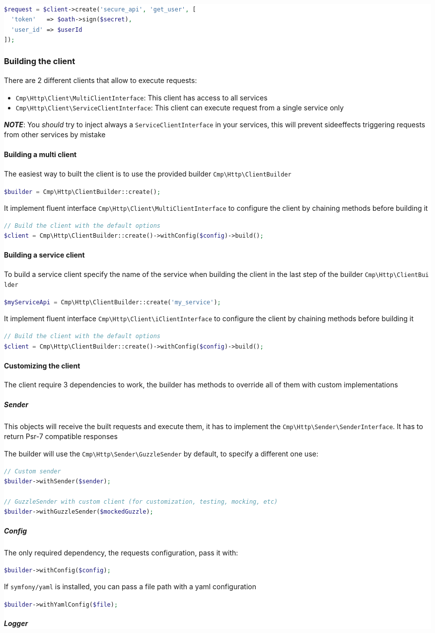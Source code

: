 ```php
$request = $client->create('secure_api', 'get_user', [
  'token'   => $oath->sign($secret),
  'user_id' => $userId
]);
```
### Building the client
There are 2 different clients that allow to execute requests:
* `Cmp\Http\Client\MultiClientInterface`: This client has access to all services
* `Cmp\Http\Client\ServiceClientInterface`: This client can execute request from a single service only

__*NOTE*__: You _should_ try to inject always a `ServiceClientInterface` in your services, this will prevent sideeffects triggering requests from other services by mistake

#### Building a multi client
The easiest way to built the client is to use the provided builder
`Cmp\Http\ClientBuilder`
```php
$builder = Cmp\Http\ClientBuilder::create();
```
It implement fluent interface `Cmp\Http\Client\MultiClientInterface` to configure the client by chaining methods before building it
```php
// Build the client with the default options
$client = Cmp\Http\ClientBuilder::create()->withConfig($config)->build();
```
#### Building a service client
To build a service client specify the name of the service when building the client in the last step of the builder
`Cmp\Http\ClientBuilder`
```php
$myServiceApi = Cmp\Http\ClientBuilder::create('my_service');
```
It implement fluent interface `Cmp\Http\Client\iClientInterface` to configure the client by chaining methods before building it
```php
// Build the client with the default options
$client = Cmp\Http\ClientBuilder::create()->withConfig($config)->build();
```
#### Customizing the client
The client require 3 dependencies to work, the builder has methods to override all of them with custom implementations
##### Sender
This objects will receive the built requests and execute them, it has to implement the `Cmp\Http\Sender\SenderInterface`. It has to return Psr-7 compatible responses

The builder will use the `Cmp\Http\Sender\GuzzleSender` by default, to specify a different one use:
```php
// Custom sender
$builder->withSender($sender);

// GuzzleSender with custom client (for customization, testing, mocking, etc)
$builder->withGuzzleSender($mockedGuzzle);
```
##### Config
The only required dependency, the requests configuration, pass it with:
```php
$builder->withConfig($config);
```
If `symfony/yaml` is installed, you can pass a file path with a yaml configuration
```php
$builder->withYamlConfig($file);
```
##### Logger